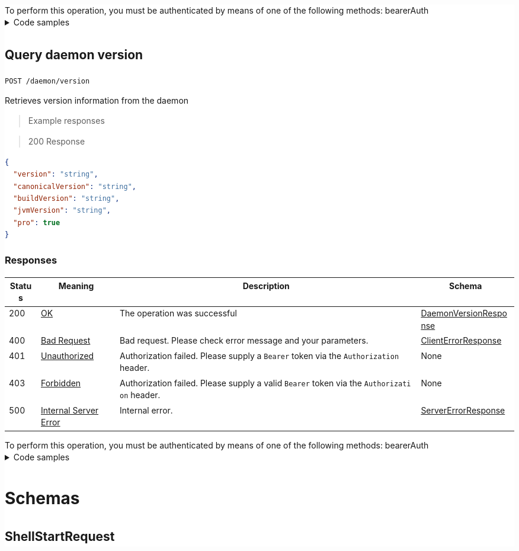 <aside class="warning">
To perform this operation, you must be authenticated by means of one of the following methods:
bearerAuth
</aside>

<details><summary>Code samples</summary></details>

## Query daemon version

<a id="opIddaemonVersion"></a>

`POST /daemon/version`

Retrieves version information from the daemon

> Example responses

> 200 Response

```json
{
  "version": "string",
  "canonicalVersion": "string",
  "buildVersion": "string",
  "jvmVersion": "string",
  "pro": true
}
```

<h3 id="query-daemon-version-responses">Responses</h3>

|Status|Meaning|Description|Schema|
|---|---|---|---|
|200|[OK](https://tools.ietf.org/html/rfc7231#section-6.3.1)|The operation was successful|[DaemonVersionResponse](#schemadaemonversionresponse)|
|400|[Bad Request](https://tools.ietf.org/html/rfc7231#section-6.5.1)|Bad request. Please check error message and your parameters.|[ClientErrorResponse](#schemaclienterrorresponse)|
|401|[Unauthorized](https://tools.ietf.org/html/rfc7235#section-3.1)|Authorization failed. Please supply a `Bearer` token via the `Authorization` header.|None|
|403|[Forbidden](https://tools.ietf.org/html/rfc7231#section-6.5.3)|Authorization failed. Please supply a valid `Bearer` token via the `Authorization` header.|None|
|500|[Internal Server Error](https://tools.ietf.org/html/rfc7231#section-6.6.1)|Internal error.|[ServerErrorResponse](#schemaservererrorresponse)|

<aside class="warning">
To perform this operation, you must be authenticated by means of one of the following methods:
bearerAuth
</aside>

<details><summary>Code samples</summary></details>

# Schemas

<h2 id="tocS_ShellStartRequest">ShellStartRequest</h2>

<a id="schemashellstartrequest"></a>
<a id="schema_ShellStartRequest"></a>
<a id="tocSshellstartrequest"></a>
<a id="tocsshellstartrequest"></a>
